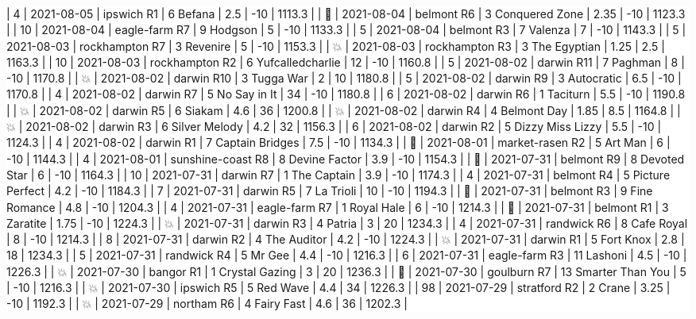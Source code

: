 | 4                 | 2021-08-05 | ipswich R1             | 6 Befana             |   2.5  |    -10   |   1113.3 |
| :2nd_place_medal: | 2021-08-04 | belmont R6             | 3 Conquered Zone     |   2.35 |    -10   |   1123.3 |
| 10                | 2021-08-04 | eagle-farm R7          | 9 Hodgson            |   5    |    -10   |   1133.3 |
| 5                 | 2021-08-04 | belmont R3             | 7 Valenza            |   7    |    -10   |   1143.3 |
| 5                 | 2021-08-03 | rockhampton R7         | 3 Revenire           |   5    |    -10   |   1153.3 |
| :boom:            | 2021-08-03 | rockhampton R3         | 3 The Egyptian       |   1.25 |      2.5 |   1163.3 |
| 10                | 2021-08-03 | rockhampton R2         | 6 Yufcalledcharlie   |  12    |    -10   |   1160.8 |
| 5                 | 2021-08-02 | darwin R11             | 7 Paghman            |   8    |    -10   |   1170.8 |
| :boom:            | 2021-08-02 | darwin R10             | 3 Tugga War          |   2    |     10   |   1180.8 |
| 5                 | 2021-08-02 | darwin R9              | 3 Autocratic         |   6.5  |    -10   |   1170.8 |
| 4                 | 2021-08-02 | darwin R7              | 5 No Say in It       |  34    |    -10   |   1180.8 |
| 6                 | 2021-08-02 | darwin R6              | 1 Taciturn           |   5.5  |    -10   |   1190.8 |
| :boom:            | 2021-08-02 | darwin R5              | 6 Siakam             |   4.6  |     36   |   1200.8 |
| :boom:            | 2021-08-02 | darwin R4              | 4 Belmont Day        |   1.85 |      8.5 |   1164.8 |
| :boom:            | 2021-08-02 | darwin R3              | 6 Silver Melody      |   4.2  |     32   |   1156.3 |
| 6                 | 2021-08-02 | darwin R2              | 5 Dizzy Miss Lizzy   |   5.5  |    -10   |   1124.3 |
| 4                 | 2021-08-02 | darwin R1              | 7 Captain Bridges    |   7.5  |    -10   |   1134.3 |
| :3rd_place_medal: | 2021-08-01 | market-rasen R2        | 5 Art Man            |   6    |    -10   |   1144.3 |
| 4                 | 2021-08-01 | sunshine-coast R8      | 8 Devine Factor      |   3.9  |    -10   |   1154.3 |
| :3rd_place_medal: | 2021-07-31 | belmont R9             | 8 Devoted Star       |   6    |    -10   |   1164.3 |
| 10                | 2021-07-31 | darwin R7              | 1 The Captain        |   3.9  |    -10   |   1174.3 |
| 4                 | 2021-07-31 | belmont R4             | 5 Picture Perfect    |   4.2  |    -10   |   1184.3 |
| 7                 | 2021-07-31 | darwin R5              | 7 La Trioli          |  10    |    -10   |   1194.3 |
| :2nd_place_medal: | 2021-07-31 | belmont R3             | 9 Fine Romance       |   4.8  |    -10   |   1204.3 |
| 4                 | 2021-07-31 | eagle-farm R7          | 1 Royal Hale         |   6    |    -10   |   1214.3 |
| :2nd_place_medal: | 2021-07-31 | belmont R1             | 3 Zaratite           |   1.75 |    -10   |   1224.3 |
| :boom:            | 2021-07-31 | darwin R3              | 4 Patria             |   3    |     20   |   1234.3 |
| 4                 | 2021-07-31 | randwick R6            | 8 Cafe Royal         |   8    |    -10   |   1214.3 |
| 8                 | 2021-07-31 | darwin R2              | 4 The Auditor        |   4.2  |    -10   |   1224.3 |
| :boom:            | 2021-07-31 | darwin R1              | 5 Fort Knox          |   2.8  |     18   |   1234.3 |
| 5                 | 2021-07-31 | randwick R4            | 5 Mr Gee             |   4.4  |    -10   |   1216.3 |
| 6                 | 2021-07-31 | eagle-farm R3          | 11 Lashoni           |   4.5  |    -10   |   1226.3 |
| :boom:            | 2021-07-30 | bangor R1              | 1 Crystal Gazing     |   3    |     20   |   1236.3 |
| :3rd_place_medal: | 2021-07-30 | goulburn R7            | 13 Smarter Than You  |   5    |    -10   |   1216.3 |
| :boom:            | 2021-07-30 | ipswich R5             | 5 Red Wave           |   4.4  |     34   |   1226.3 |
| 98                | 2021-07-29 | stratford R2           | 2 Crane              |   3.25 |    -10   |   1192.3 |
| :boom:            | 2021-07-29 | northam R6             | 4 Fairy Fast         |   4.6  |     36   |   1202.3 |